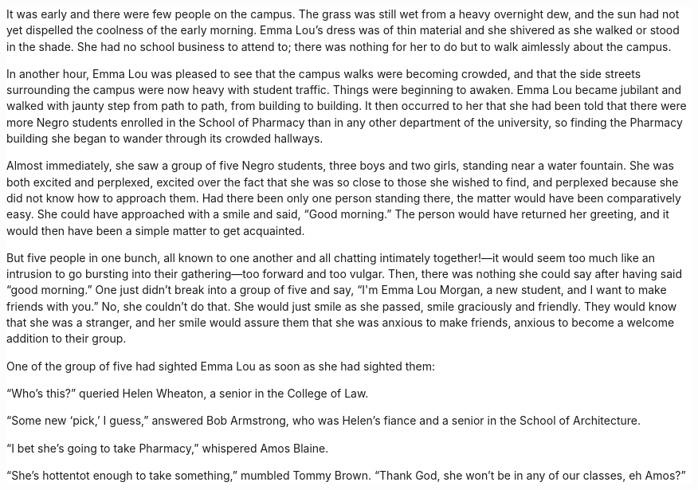 It was early and there were few people on the campus. The grass was
still wet from a heavy overnight dew, and the sun had not yet dispelled
the coolness of the early morning. Emma Lou’s dress was of thin material
and she shivered as she walked or stood in the shade. She had no school
business to attend to; there was nothing for her to do but to walk
aimlessly about the campus.

<span id="calibre_link-37" page-number="42"
page-name="Page:The Blacker the Berry - Thurman - 1929.djvu/50"
page-index="50" page-quality="4"
title="Page:The_Blacker_the_Berry_-_Thurman_-_1929.djvu/50"></span>In
another hour, Emma Lou was pleased to see that the campus walks were
becoming crowded, and that the side streets surrounding the campus were
now heavy with student traffic. Things were beginning to awaken. Emma
Lou became jubilant and walked with jaunty step from path to path, from
building to building. It then occurred to her that she had been told
that there were more Negro students enrolled in the School of Pharmacy
than in any other department of the university, so finding the Pharmacy
building she began to wander through its crowded hallways.

Almost immediately, she saw a group of five Negro students, three boys
and two girls, standing near a water fountain. She was both excited and
perplexed, excited over the fact that she was so close to those she
wished to find, and perplexed because she did not know how to approach
them. Had there been only one person standing there, the matter would
have been comparatively easy. She could have approached with a smile and
said, “Good morning.” The person would have returned her greeting, and
it would then have been a simple matter to get acquainted.

But five people in one bunch, all known to one another and all chatting
intimately together!—it would seem too much like an intrusion to go
<span id="calibre_link-38" page-number="43"
page-name="Page:The Blacker the Berry - Thurman - 1929.djvu/51"
page-index="51" page-quality="4"
title="Page:The_Blacker_the_Berry_-_Thurman_-_1929.djvu/51"></span>bursting
into their gathering—too forward and too vulgar. Then, there was nothing
she could say after having said “good morning.” One just didn’t break
into a group of five and say, “I'm Emma Lou Morgan, a new student, and I
want to make friends with you.” No, she couldn’t do that. She would just
smile as she passed, smile graciously and friendly. They would know that
she was a stranger, and her smile would assure them that she was anxious
to make friends, anxious to become a welcome addition to their group.

One of the group of five had sighted Emma Lou as soon as she had sighted
them:

“Who’s this?” queried Helen Wheaton, a senior in the College of Law.

“Some new ‘pick,’ I guess,” answered Bob Armstrong, who was Helen’s
fiance and a senior in the School of Architecture.

“I bet she’s going to take Pharmacy,” whispered Amos Blaine.

“She’s hottentot enough to take something,” mumbled Tommy Brown. “Thank
God, she won’t be in any of our classes, eh Amos?”
